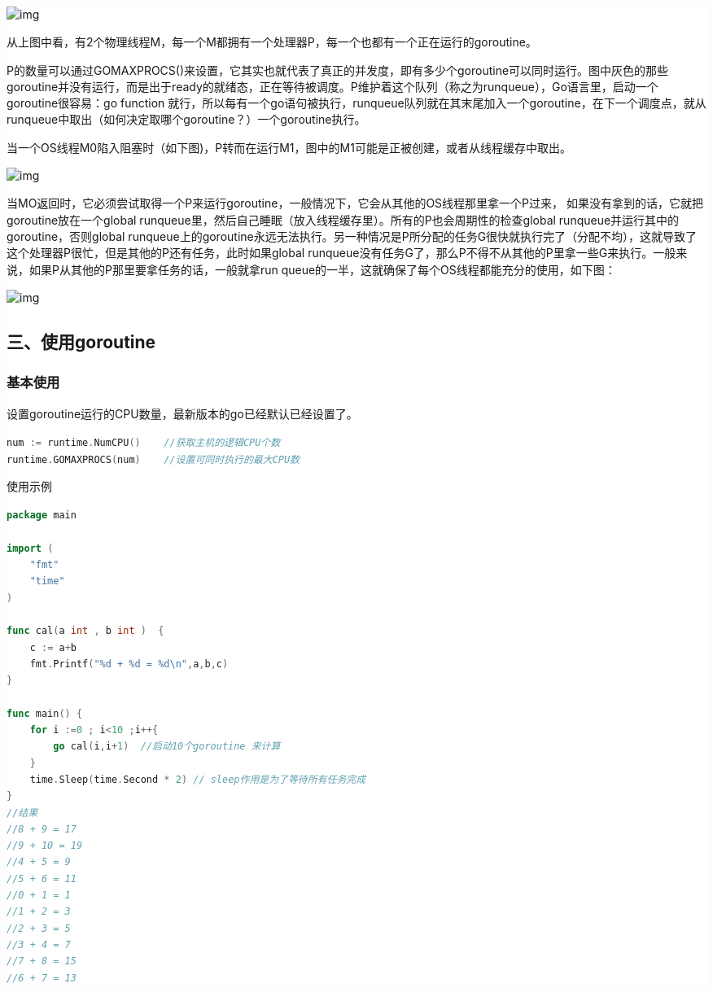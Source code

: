 ![img](https://images2018.cnblogs.com/blog/1075473/201807/1075473-20180704160300058-287296807.jpg)

从上图中看，有2个物理线程M，每一个M都拥有一个处理器P，每一个也都有一个正在运行的goroutine。

P的数量可以通过GOMAXPROCS()来设置，它其实也就代表了真正的并发度，即有多少个goroutine可以同时运行。图中灰色的那些goroutine并没有运行，而是出于ready的就绪态，正在等待被调度。P维护着这个队列（称之为runqueue），Go语言里，启动一个goroutine很容易：go function 就行，所以每有一个go语句被执行，runqueue队列就在其末尾加入一个goroutine，在下一个调度点，就从runqueue中取出（如何决定取哪个goroutine？）一个goroutine执行。

当一个OS线程M0陷入阻塞时（如下图)，P转而在运行M1，图中的M1可能是正被创建，或者从线程缓存中取出。

![img](https://images2018.cnblogs.com/blog/1075473/201807/1075473-20180704162532330-809705926.jpg)

 



当MO返回时，它必须尝试取得一个P来运行goroutine，一般情况下，它会从其他的OS线程那里拿一个P过来，
如果没有拿到的话，它就把goroutine放在一个global runqueue里，然后自己睡眠（放入线程缓存里）。所有的P也会周期性的检查global runqueue并运行其中的goroutine，否则global runqueue上的goroutine永远无法执行。另一种情况是P所分配的任务G很快就执行完了（分配不均），这就导致了这个处理器P很忙，但是其他的P还有任务，此时如果global runqueue没有任务G了，那么P不得不从其他的P里拿一些G来执行。一般来说，如果P从其他的P那里要拿任务的话，一般就拿run queue的一半，这就确保了每个OS线程都能充分的使用，如下图：

![img](https://images2018.cnblogs.com/blog/1075473/201807/1075473-20180704164251684-1689850867.jpg)

 

## 三、使用goroutine

### 基本使用

设置goroutine运行的CPU数量，最新版本的go已经默认已经设置了。

```go
num := runtime.NumCPU()    //获取主机的逻辑CPU个数
runtime.GOMAXPROCS(num)    //设置可同时执行的最大CPU数
```

使用示例

```go
package main

import (
    "fmt"
    "time"
)

func cal(a int , b int )  {
    c := a+b
    fmt.Printf("%d + %d = %d\n",a,b,c)
}

func main() {　　
    for i :=0 ; i<10 ;i++{
        go cal(i,i+1)  //启动10个goroutine 来计算
    }
    time.Sleep(time.Second * 2) // sleep作用是为了等待所有任务完成
} 
//结果
//8 + 9 = 17
//9 + 10 = 19
//4 + 5 = 9
//5 + 6 = 11
//0 + 1 = 1
//1 + 2 = 3
//2 + 3 = 5
//3 + 4 = 7
//7 + 8 = 15
//6 + 7 = 13
```